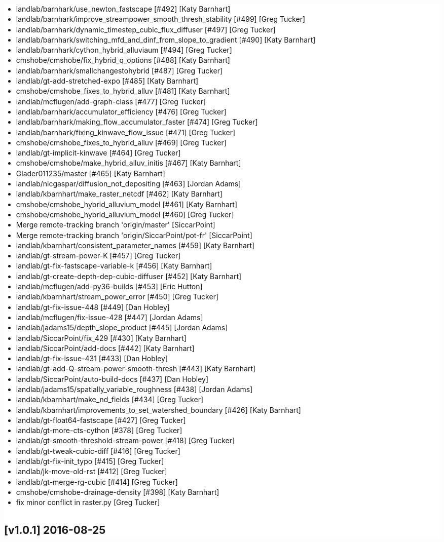 * landlab/barnhark/use_newton_fastscape [#492] [Katy Barnhart]
* landlab/barnhark/improve_streampower_smooth_thresh_stability [#499] [Greg Tucker]
* landlab/barnhark/dynamic_timestep_cubic_flux_diffuser [#497] [Greg Tucker]
* landlab/barnhark/switching_mfd_and_dinf_from_slope_to_gradient [#490] [Katy Barnhart]
* landlab/barnhark/cython_hybrid_alluviaum [#494] [Greg Tucker]
* cmshobe/cmshobe/fix_hybrid_q_options [#488] [Katy Barnhart]
* landlab/barnhark/smallchangestohybrid [#487] [Greg Tucker]
* landlab/gt-add-stretched-expo [#485] [Katy Barnhart]
* cmshobe/cmshobe_fixes_to_hybrid_alluv [#481] [Katy Barnhart]
* landlab/mcflugen/add-graph-class [#477] [Greg Tucker]
* landlab/barnhark/accumulator_efficiency [#476] [Greg Tucker]
* landlab/barnhark/making_flow_accumulator_faster [#474] [Greg Tucker]
* landlab/barnhark/fixing_kinwave_flow_issue [#471] [Greg Tucker]
* cmshobe/cmshobe_fixes_to_hybrid_alluv [#469] [Greg Tucker]
* landlab/gt-implicit-kinwave [#464] [Greg Tucker]
* cmshobe/cmshobe/make_hybrid_alluv_initis [#467] [Katy Barnhart]
* Glader011235/master [#465] [Katy Barnhart]
* landlab/nicgaspar/diffusion_not_depositing [#463] [Jordan Adams]
* landlab/kbarnhart/make_raster_netcdf [#462] [Katy Barnhart]
* cmshobe/cmshobe_hybrid_alluvium_model [#461] [Katy Barnhart]
* cmshobe/cmshobe_hybrid_alluvium_model [#460] [Greg Tucker]
* Merge remote-tracking branch 'origin/master' [SiccarPoint]
* Merge remote-tracking branch 'origin/SiccarPoint/pot-fr' [SiccarPoint]
* landlab/kbarnhart/consistent_parameter_names [#459] [Katy Barnhart]
* landlab/gt-stream-power-K [#457] [Greg Tucker]
* landlab/gt-fix-fastscape-variable-k [#456] [Katy Barnhart]
* landlab/gt-create-depth-dep-cubic-diffuser [#452] [Katy Barnhart]
* landlab/mcflugen/add-py36-builds [#453] [Eric Hutton]
* landlab/kbarnhart/stream_power_error [#450] [Greg Tucker]
* landlab/gt-fix-issue-448 [#449] [Dan Hobley]
* landlab/mcflugen/fix-issue-428 [#447] [Jordan Adams]
* landlab/jadams15/depth_slope_product [#445] [Jordan Adams]
* landlab/SiccarPoint/fix_429 [#430] [Katy Barnhart]
* landlab/SiccarPoint/add-docs [#442] [Katy Barnhart]
* landlab/gt-fix-issue-431 [#433] [Dan Hobley]
* landlab/gt-add-Q-stream-power-smooth-thresh [#443] [Katy Barnhart]
* landlab/SiccarPoint/auto-build-docs [#437] [Dan Hobley]
* landlab/jadams15/spatially_variable_roughness [#438] [Jordan Adams]
* landlab/kbarnhart/make_nd_fields [#434] [Greg Tucker]
* landlab/kbarnhart/improvements_to_set_watershed_boundary [#426] [Katy Barnhart]
* landlab/gt-float64-fastscape [#427] [Greg Tucker]
* landlab/gt-more-cts-cython [#378] [Greg Tucker]
* landlab/gt-smooth-threshold-stream-power [#418] [Greg Tucker]
* landlab/gt-tweak-cubic-diff [#416] [Greg Tucker]
* landlab/gt-fix-init_typo [#415] [Greg Tucker]
* landlab/jk-move-old-rst [#412] [Greg Tucker]
* landlab/gt-merge-rg-cubic [#414] [Greg Tucker]
* cmshobe/cmshobe-drainage-density [#398] [Katy Barnhart]
* fix minor conflict in raster.py [Greg Tucker]

## [v1.0.1] 2016-08-25

